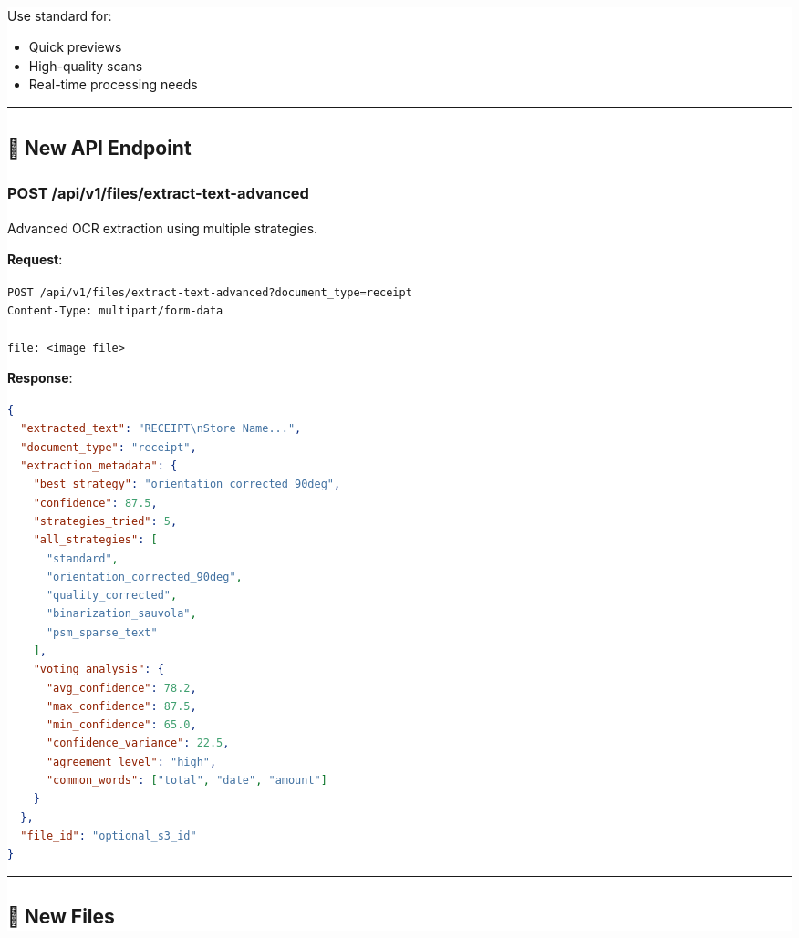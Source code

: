 Use standard for:
- Quick previews
- High-quality scans
- Real-time processing needs

---

## 🚀 New API Endpoint

### POST /api/v1/files/extract-text-advanced

Advanced OCR extraction using multiple strategies.

**Request**:
```http
POST /api/v1/files/extract-text-advanced?document_type=receipt
Content-Type: multipart/form-data

file: <image file>
```

**Response**:
```json
{
  "extracted_text": "RECEIPT\nStore Name...",
  "document_type": "receipt",
  "extraction_metadata": {
    "best_strategy": "orientation_corrected_90deg",
    "confidence": 87.5,
    "strategies_tried": 5,
    "all_strategies": [
      "standard",
      "orientation_corrected_90deg",
      "quality_corrected",
      "binarization_sauvola",
      "psm_sparse_text"
    ],
    "voting_analysis": {
      "avg_confidence": 78.2,
      "max_confidence": 87.5,
      "min_confidence": 65.0,
      "confidence_variance": 22.5,
      "agreement_level": "high",
      "common_words": ["total", "date", "amount"]
    }
  },
  "file_id": "optional_s3_id"
}
```

---

## 📁 New Files
